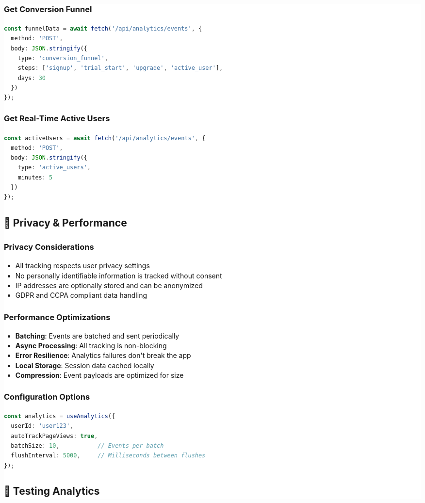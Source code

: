 ### Get Conversion Funnel
```typescript
const funnelData = await fetch('/api/analytics/events', {
  method: 'POST',
  body: JSON.stringify({
    type: 'conversion_funnel',
    steps: ['signup', 'trial_start', 'upgrade', 'active_user'],
    days: 30
  })
});
```

### Get Real-Time Active Users
```typescript
const activeUsers = await fetch('/api/analytics/events', {
  method: 'POST',
  body: JSON.stringify({
    type: 'active_users',
    minutes: 5
  })
});
```

## 🔐 Privacy & Performance

### Privacy Considerations
- All tracking respects user privacy settings
- No personally identifiable information is tracked without consent
- IP addresses are optionally stored and can be anonymized
- GDPR and CCPA compliant data handling

### Performance Optimizations
- **Batching**: Events are batched and sent periodically
- **Async Processing**: All tracking is non-blocking
- **Error Resilience**: Analytics failures don't break the app
- **Local Storage**: Session data cached locally
- **Compression**: Event payloads are optimized for size

### Configuration Options
```typescript
const analytics = useAnalytics({
  userId: 'user123',
  autoTrackPageViews: true,
  batchSize: 10,           // Events per batch
  flushInterval: 5000,     // Milliseconds between flushes
});
```

## 🧪 Testing Analytics
